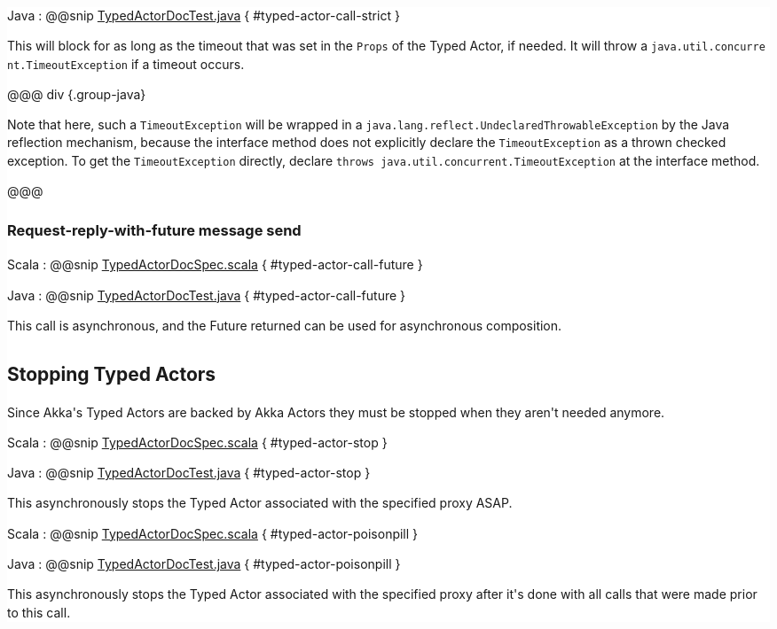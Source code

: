 Java
: @@snip [TypedActorDocTest.java](/akka-docs/src/test/java/jdocs/actor/TypedActorDocTest.java) { #typed-actor-call-strict }

This will block for as long as the timeout that was set in the `Props` of the Typed Actor,
if needed. It will throw a `java.util.concurrent.TimeoutException` if a timeout occurs.

@@@ div {.group-java}

Note that here, such a `TimeoutException` will be wrapped in a
`java.lang.reflect.UndeclaredThrowableException` by the Java reflection mechanism,
because the interface method does not explicitly declare the `TimeoutException` as a thrown checked exception.
To get the `TimeoutException` directly, declare `throws java.util.concurrent.TimeoutException` at the
interface method.

@@@

### Request-reply-with-future message send

Scala
: @@snip [TypedActorDocSpec.scala](/akka-docs/src/test/scala/docs/actor/TypedActorDocSpec.scala) { #typed-actor-call-future }

Java
: @@snip [TypedActorDocTest.java](/akka-docs/src/test/java/jdocs/actor/TypedActorDocTest.java) { #typed-actor-call-future }

This call is asynchronous, and the Future returned can be used for asynchronous composition.

## Stopping Typed Actors

Since Akka's Typed Actors are backed by Akka Actors they must be stopped when they aren't needed anymore.

Scala
: @@snip [TypedActorDocSpec.scala](/akka-docs/src/test/scala/docs/actor/TypedActorDocSpec.scala) { #typed-actor-stop }

Java
: @@snip [TypedActorDocTest.java](/akka-docs/src/test/java/jdocs/actor/TypedActorDocTest.java) { #typed-actor-stop }

This asynchronously stops the Typed Actor associated with the specified proxy ASAP.

Scala
: @@snip [TypedActorDocSpec.scala](/akka-docs/src/test/scala/docs/actor/TypedActorDocSpec.scala) { #typed-actor-poisonpill }

Java
: @@snip [TypedActorDocTest.java](/akka-docs/src/test/java/jdocs/actor/TypedActorDocTest.java) { #typed-actor-poisonpill }

This asynchronously stops the Typed Actor associated with the specified proxy
after it's done with all calls that were made prior to this call.
